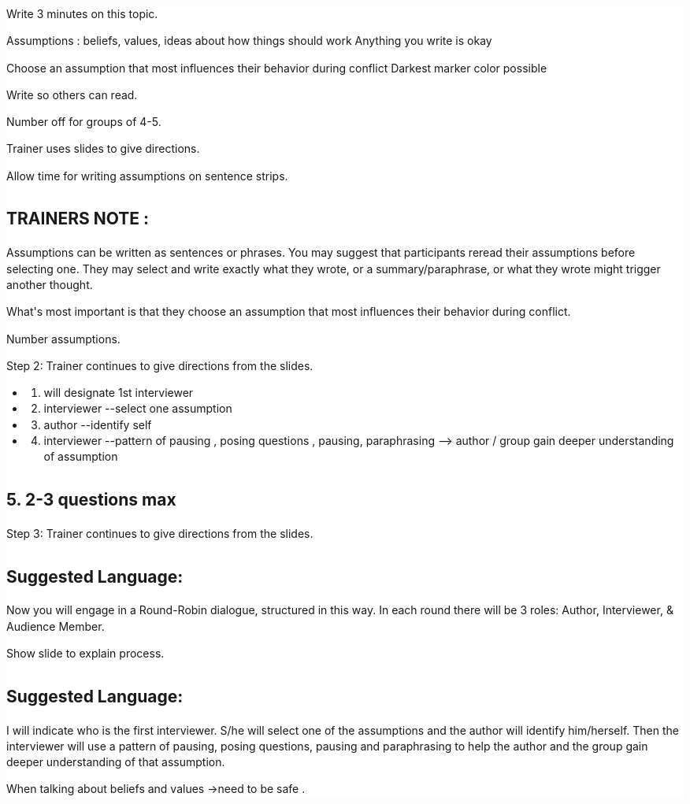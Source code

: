 Write 3 minutes on this topic.

Assumptions : beliefs, values, ideas about how things should work Anything you write is okay

Choose an assumption that most influences their behavior during conflict Darkest marker color possible

Write so others can read.

Number off for groups of 4-5.

Trainer uses slides to give directions.

Allow time for writing assumptions on sentence strips.

## TRAINERS NOTE :

Assumptions can be written as sentences or phrases. You may suggest that participants reread their assumptions before selecting one. They may select and write exactly what they wrote, or a summary/paraphrase, or what they wrote might trigger another thought.

What's most important is that they choose an assumption that most influences their behavior during conflict.

Number assumptions.



Step 2: Trainer continues to give directions from the slides.



- 1. will designate 1st interviewer
- 2. interviewer --select one assumption
- 3. author --identify self
- 4. interviewer --pattern of pausing , posing questions , pausing, paraphrasing --&gt; author / group gain deeper understanding of assumption

## 5. 2-3 questions max

Step 3: Trainer continues to give directions from the slides.

## Suggested Language:

Now you will engage in a Round-Robin dialogue, structured in this way. In each round there will be 3 roles: Author, Interviewer, &amp; Audience Member.

Show slide to explain process.

## Suggested Language:

I will indicate who is the first interviewer. S/he will select one of the assumptions and the author will identify him/herself. Then the interviewer will use a pattern of pausing, posing questions, pausing and paraphrasing to help the author and the group gain deeper understanding of that assumption.

When talking about beliefs and values -&gt;need to be safe .
